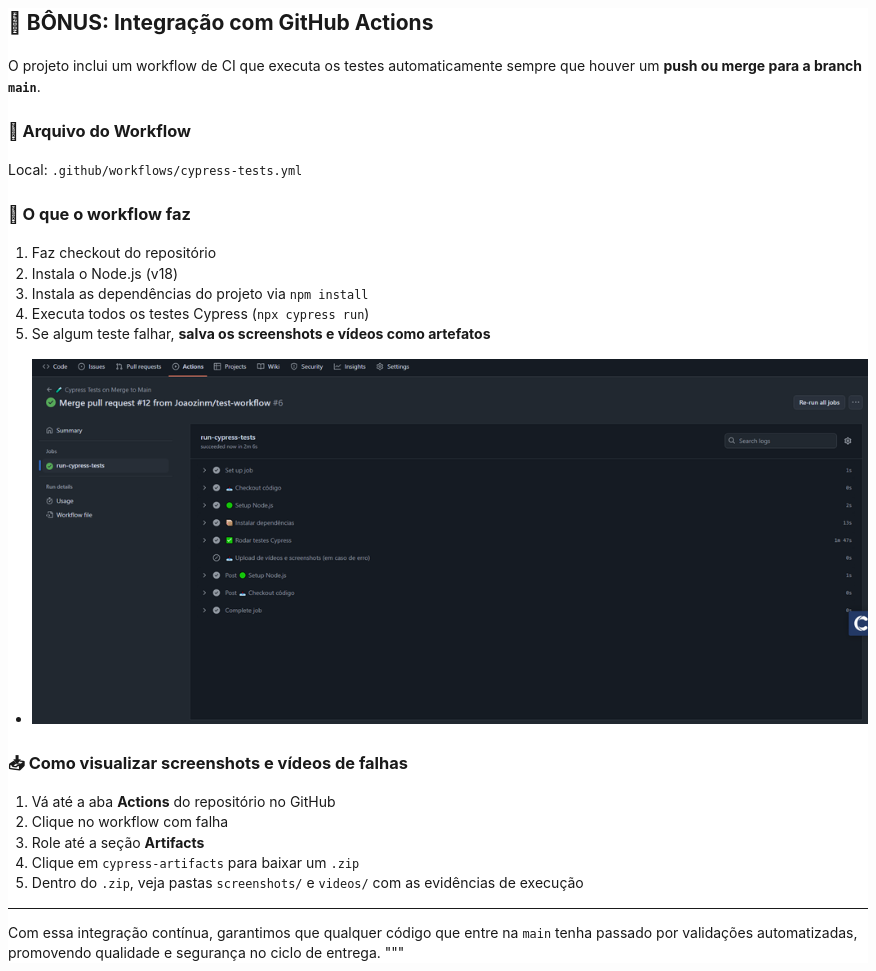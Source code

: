 ## 🎁 BÔNUS: Integração com GitHub Actions

O projeto inclui um workflow de CI que executa os testes automaticamente sempre que houver um **push ou merge para a branch `main`**.

### 🔧 Arquivo do Workflow

Local: `.github/workflows/cypress-tests.yml`

### 🚀 O que o workflow faz

1. Faz checkout do repositório
2. Instala o Node.js (v18)
3. Instala as dependências do projeto via `npm install`
4. Executa todos os testes Cypress (`npx cypress run`)
5. Se algum teste falhar, **salva os screenshots e vídeos como artefatos**

- ![Evidência](cypress/support/media/workflow.png)

### 📥 Como visualizar screenshots e vídeos de falhas

1. Vá até a aba **Actions** do repositório no GitHub
2. Clique no workflow com falha
3. Role até a seção **Artifacts**
4. Clique em `cypress-artifacts` para baixar um `.zip`
5. Dentro do `.zip`, veja pastas `screenshots/` e `videos/` com as evidências de execução

---

Com essa integração contínua, garantimos que qualquer código que entre na `main` tenha passado por validações automatizadas, promovendo qualidade e segurança no ciclo de entrega.
"""
